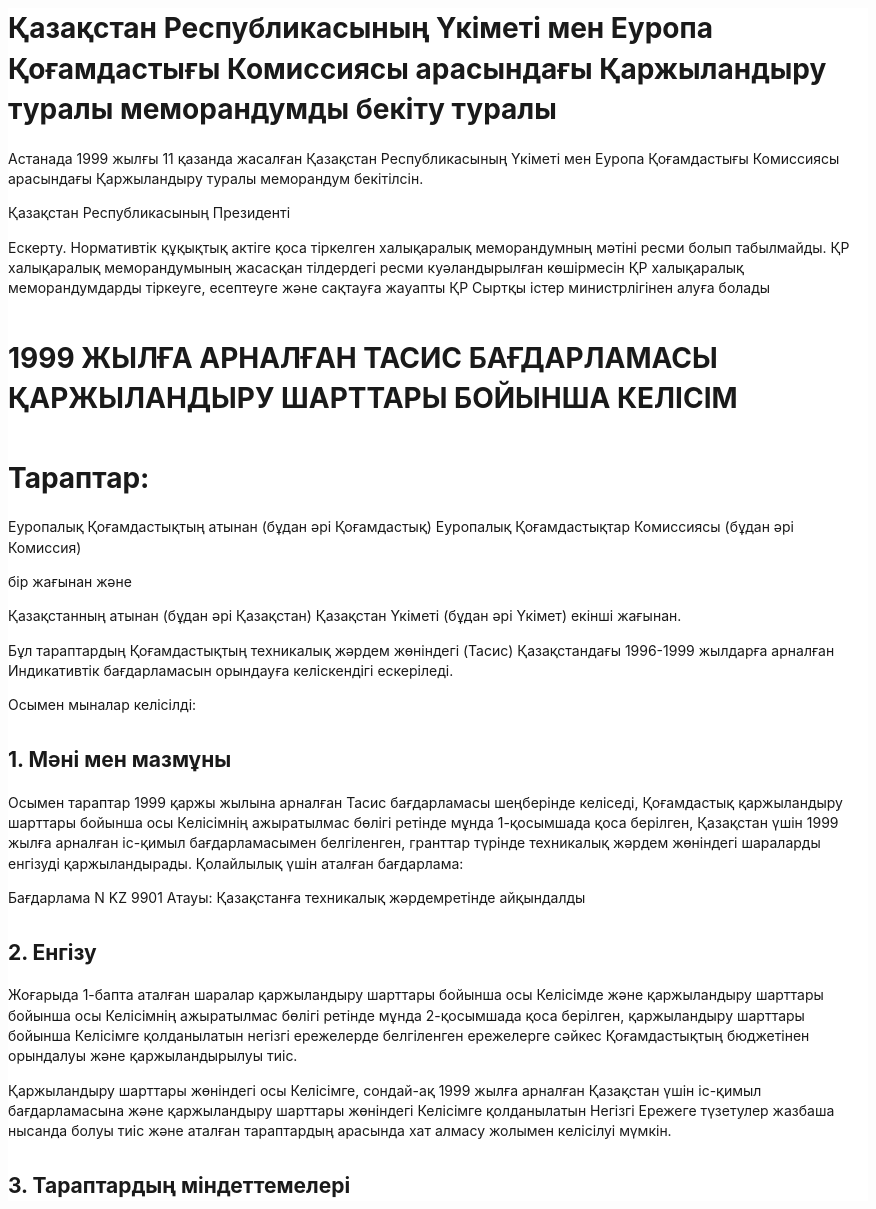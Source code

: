 # Қазақстан Республикасының Үкіметі мен Еуропа Қоғамдастығы Комиссиясы арасындағы Қаржыландыру туралы меморандумды бекіту туралы

Астанада 1999 жылғы 11 қазанда жасалған Қазақстан Республикасының Үкіметі мен Еуропа Қоғамдастығы Комиссиясы арасындағы Қаржыландыру туралы меморандум бекітілсін.

Қазақстан Республикасының Президенті

Ескерту. Нормативтік құқықтық актіге қоса тіркелген халықаралық меморандумның мәтіні ресми болып табылмайды. ҚР халықаралық меморандумының жасасқан тілдердегі ресми куәландырылған көшірмесін ҚР халықаралық меморандумдарды тіркеуге, есептеуге және сақтауға жауапты ҚР Сыртқы істер министрлігінен алуға болады

# 1999 ЖЫЛҒА АРНАЛҒАН ТАСИС БАҒДАРЛАМАСЫ ҚАРЖЫЛАНДЫРУ ШАРТТАРЫ БОЙЫНША КЕЛIСIМ

# Тараптар:

Еуропалық Қоғамдастықтың атынан (бұдан әрi Қоғамдастық) Еуропалық Қоғамдастықтар Комиссиясы (бұдан әрi Комиссия)

бiр жағынан және

Қазақстанның атынан (бұдан әрi Қазақстан) Қазақстан Үкiметi (бұдан әрi Үкiмет) екiншi жағынан.

Бұл тараптардың Қоғамдастықтың техникалық жәрдем жөнiндегi (Тасис) Қазақстандағы 1996-1999 жылдарға арналған Индикативтiк бағдарламасын орындауға келiскендігі ескерiледi.

Осымен мыналар келiсiлдi:

## 1. Мәнi мен мазмұны

Осымен тараптар 1999 қаржы жылына арналған Тасис бағдарламасы шеңберiнде келiседi, Қоғамдастық қаржыландыру шарттары бойынша осы Келiсiмнiң ажыратылмас бөлiгi ретiнде мұнда 1-қосымшада қоса берiлген, Қазақстан үшiн 1999 жылға арналған iс-қимыл бағдарламасымен белгiленген, гранттар түрiнде техникалық жәрдем жөнiндегi шараларды енгiзудi қаржыландырады. Қолайлылық үшiн аталған бағдарлама:

Бағдарлама N KZ 9901 Атауы: Қазақстанға техникалық жәрдемретiнде айқындалды

## 2. Енгiзу

Жоғарыда 1-бапта аталған шаралар қаржыландыру шарттары бойынша осы Келiсiмде және қаржыландыру шарттары бойынша осы Келiсiмнiң ажыратылмас бөлiгi ретiнде мұнда 2-қосымшада қоса берiлген, қаржыландыру шарттары бойынша Келiсiмге қолданылатын негiзгi ережелерде белгiленген ережелерге сәйкес Қоғамдастықтың бюджетiнен орындалуы және қаржыландырылуы тиiс.

Қаржыландыру шарттары жөнiндегi осы Келiсiмге, сондай-ақ 1999 жылға арналған Қазақстан үшiн iс-қимыл бағдарламасына және қаржыландыру шарттары жөнiндегi Келiсiмге қолданылатын Негiзгi Ережеге түзетулер жазбаша нысанда болуы тиiс және аталған тараптардың арасында хат алмасу жолымен келiсiлуi мүмкiн.

## 3. Тараптардың мiндеттемелерi
